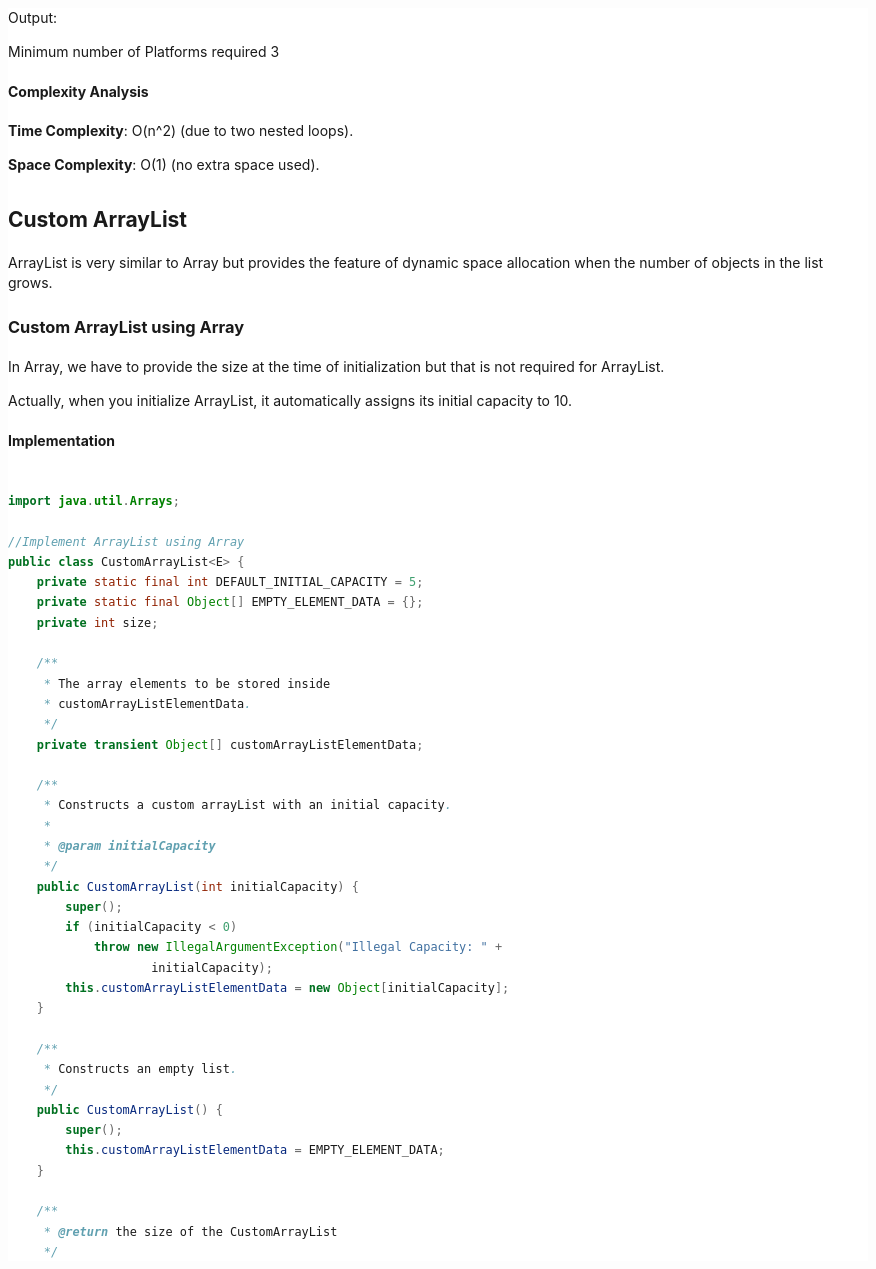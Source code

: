 Output:

Minimum number of Platforms required 3

####  Complexity Analysis

**Time Complexity**:
O(n^2)  (due to two nested loops).

**Space Complexity**:
O(1)  (no extra space used).


## Custom ArrayList 

ArrayList is very similar to Array but provides the feature of dynamic space allocation when the number of objects in the list grows.

### Custom ArrayList using Array

In Array, we have to provide the size at the time of initialization but that is not required for ArrayList.

Actually, when you initialize ArrayList, it automatically assigns its initial capacity to 10.

####  Implementation

```java

import java.util.Arrays;

//Implement ArrayList using Array
public class CustomArrayList<E> {
    private static final int DEFAULT_INITIAL_CAPACITY = 5;
    private static final Object[] EMPTY_ELEMENT_DATA = {};
    private int size;

    /**
     * The array elements to be stored inside
     * customArrayListElementData.
     */
    private transient Object[] customArrayListElementData;

    /**
     * Constructs a custom arrayList with an initial capacity.
     *
     * @param initialCapacity
     */
    public CustomArrayList(int initialCapacity) {
        super();
        if (initialCapacity < 0)
            throw new IllegalArgumentException("Illegal Capacity: " +
                    initialCapacity);
        this.customArrayListElementData = new Object[initialCapacity];
    }

    /**
     * Constructs an empty list.
     */
    public CustomArrayList() {
        super();
        this.customArrayListElementData = EMPTY_ELEMENT_DATA;
    }

    /**
     * @return the size of the CustomArrayList
     */
```